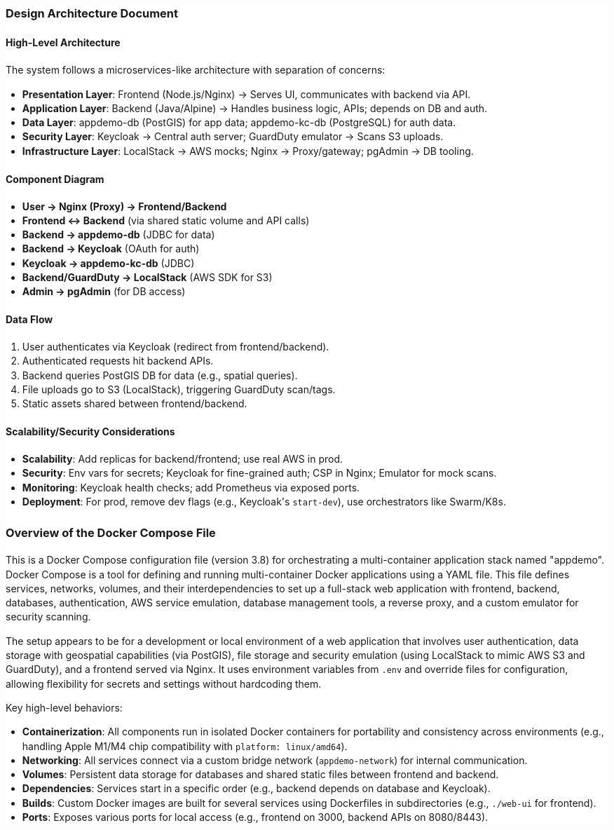 ### Design Architecture Document

#### High-Level Architecture
The system follows a microservices-like architecture with separation of concerns:
- **Presentation Layer**: Frontend (Node.js/Nginx) → Serves UI, communicates with backend via API.
- **Application Layer**: Backend (Java/Alpine) → Handles business logic, APIs; depends on DB and auth.
- **Data Layer**: appdemo-db (PostGIS) for app data; appdemo-kc-db (PostgreSQL) for auth data.
- **Security Layer**: Keycloak → Central auth server; GuardDuty emulator → Scans S3 uploads.
- **Infrastructure Layer**: LocalStack → AWS mocks; Nginx → Proxy/gateway; pgAdmin → DB tooling.

#### Component Diagram
- **User → Nginx (Proxy) → Frontend/Backend**
- **Frontend ↔ Backend** (via shared static volume and API calls)
- **Backend → appdemo-db** (JDBC for data)
- **Backend → Keycloak** (OAuth for auth)
- **Keycloak → appdemo-kc-db** (JDBC)
- **Backend/GuardDuty → LocalStack** (AWS SDK for S3)
- **Admin → pgAdmin** (for DB access)

#### Data Flow
1. User authenticates via Keycloak (redirect from frontend/backend).
2. Authenticated requests hit backend APIs.
3. Backend queries PostGIS DB for data (e.g., spatial queries).
4. File uploads go to S3 (LocalStack), triggering GuardDuty scan/tags.
5. Static assets shared between frontend/backend.

#### Scalability/Security Considerations
- **Scalability**: Add replicas for backend/frontend; use real AWS in prod.
- **Security**: Env vars for secrets; Keycloak for fine-grained auth; CSP in Nginx; Emulator for mock scans.
- **Monitoring**: Keycloak health checks; add Prometheus via exposed ports.
- **Deployment**: For prod, remove dev flags (e.g., Keycloak's `start-dev`), use orchestrators like Swarm/K8s.

### Overview of the Docker Compose File

This is a Docker Compose configuration file (version 3.8) for orchestrating a multi-container application stack named "appdemo". Docker Compose is a tool for defining and running multi-container Docker applications using a YAML file. This file defines services, networks, volumes, and their interdependencies to set up a full-stack web application with frontend, backend, databases, authentication, AWS service emulation, database management tools, a reverse proxy, and a custom emulator for security scanning.

The setup appears to be for a development or local environment of a web application that involves user authentication, data storage with geospatial capabilities (via PostGIS), file storage and security emulation (using LocalStack to mimic AWS S3 and GuardDuty), and a frontend served via Nginx. It uses environment variables from `.env` and override files for configuration, allowing flexibility for secrets and settings without hardcoding them.

Key high-level behaviors:
- **Containerization**: All components run in isolated Docker containers for portability and consistency across environments (e.g., handling Apple M1/M4 chip compatibility with `platform: linux/amd64`).
- **Networking**: All services connect via a custom bridge network (`appdemo-network`) for internal communication.
- **Volumes**: Persistent data storage for databases and shared static files between frontend and backend.
- **Dependencies**: Services start in a specific order (e.g., backend depends on database and Keycloak).
- **Builds**: Custom Docker images are built for several services using Dockerfiles in subdirectories (e.g., `./web-ui` for frontend).
- **Ports**: Exposes various ports for local access (e.g., frontend on 3000, backend APIs on 8080/8443).